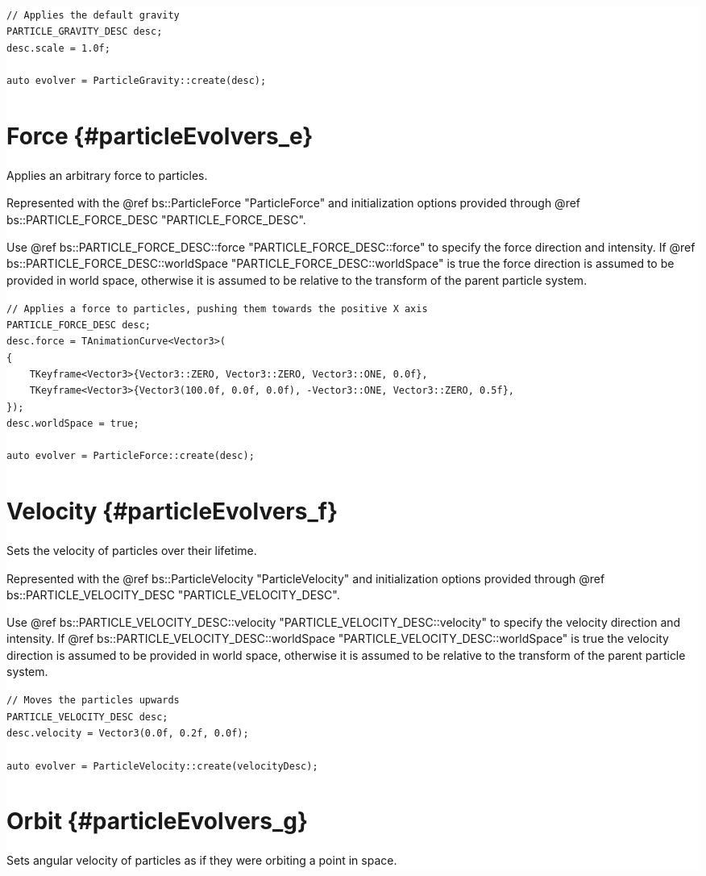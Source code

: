 ~~~~~~~~~~~~~{.cpp}
// Applies the default gravity
PARTICLE_GRAVITY_DESC desc;
desc.scale = 1.0f;

auto evolver = ParticleGravity::create(desc);
~~~~~~~~~~~~~

# Force {#particleEvolvers_e}
Applies an arbitrary force to particles.

Represented with the @ref bs::ParticleForce "ParticleForce" and initialization options provided through @ref bs::PARTICLE_FORCE_DESC "PARTICLE_FORCE_DESC".

Use @ref bs::PARTICLE_FORCE_DESC::force "PARTICLE_FORCE_DESC::force" to specify the force direction and intensity. If @ref bs::PARTICLE_FORCE_DESC::worldSpace "PARTICLE_FORCE_DESC::worldSpace" is true the force direction is assumed to be provided in world space, otherwise it is assumed to be relative to the transform of the parent particle system.

~~~~~~~~~~~~~{.cpp}
// Applies a force to particles, pushing them towards the positive X axis
PARTICLE_FORCE_DESC desc;
desc.force = TAnimationCurve<Vector3>(
{
    TKeyframe<Vector3>{Vector3::ZERO, Vector3::ZERO, Vector3::ONE, 0.0f},
    TKeyframe<Vector3>{Vector3(100.0f, 0.0f, 0.0f), -Vector3::ONE, Vector3::ZERO, 0.5f},
});
desc.worldSpace = true;

auto evolver = ParticleForce::create(desc);
~~~~~~~~~~~~~

# Velocity {#particleEvolvers_f}
Sets the velocity of particles over their lifetime.

Represented with the @ref bs::ParticleVelocity "ParticleVelocity" and initialization options provided through @ref bs::PARTICLE_VELOCITY_DESC "PARTICLE_VELOCITY_DESC".

Use @ref bs::PARTICLE_VELOCITY_DESC::velocity "PARTICLE_VELOCITY_DESC::velocity" to specify the velocity direction and intensity. If @ref bs::PARTICLE_VELOCITY_DESC::worldSpace "PARTICLE_VELOCITY_DESC::worldSpace" is true the velocity direction is assumed to be provided in world space, otherwise it is assumed to be relative to the transform of the parent particle system.

~~~~~~~~~~~~~{.cpp}
// Moves the particles upwards
PARTICLE_VELOCITY_DESC desc;
desc.velocity = Vector3(0.0f, 0.2f, 0.0f);

auto evolver = ParticleVelocity::create(velocityDesc);
~~~~~~~~~~~~~

# Orbit {#particleEvolvers_g}
Sets angular velocity of particles as if they were orbiting a point in space.

